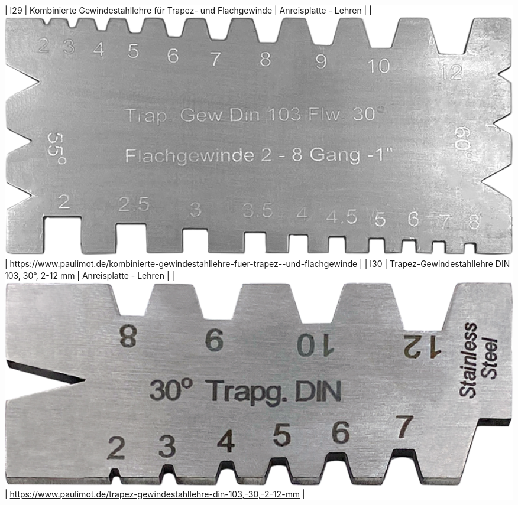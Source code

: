 | I29    | Kombinierte Gewindestahllehre für Trapez- und Flachgewinde             | Anreisplatte - Lehren                    |            | ![](BilderInventar/fertig/I29.png)    | https://www.paulimot.de/kombinierte-gewindestahllehre-fuer-trapez--und-flachgewinde                                                                                   |
| I30    | Trapez-Gewindestahllehre DIN 103, 30°, 2-12 mm                         | Anreisplatte - Lehren                    |            | ![](BilderInventar/fertig/I30.png)    | https://www.paulimot.de/trapez-gewindestahllehre-din-103,-30,-2-12-mm                                                                                                 |